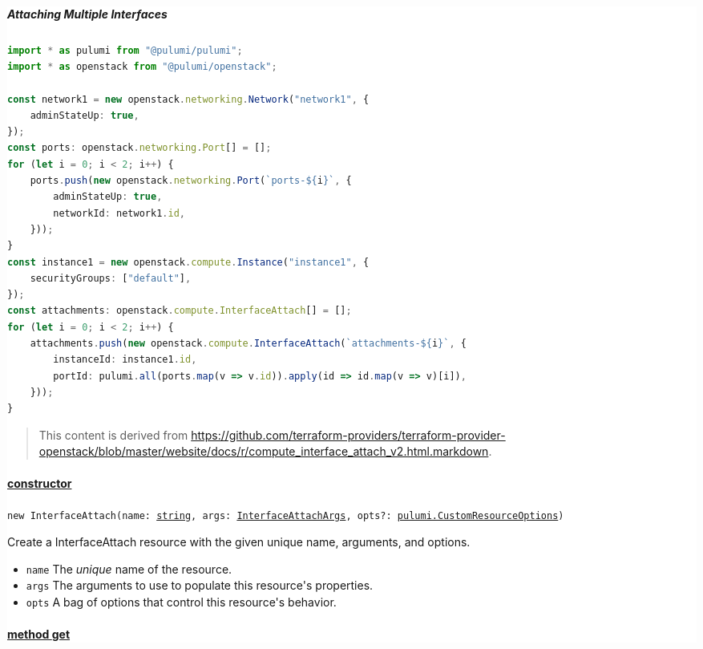 
##### Attaching Multiple Interfaces

```typescript
import * as pulumi from "@pulumi/pulumi";
import * as openstack from "@pulumi/openstack";

const network1 = new openstack.networking.Network("network1", {
    adminStateUp: true,
});
const ports: openstack.networking.Port[] = [];
for (let i = 0; i < 2; i++) {
    ports.push(new openstack.networking.Port(`ports-${i}`, {
        adminStateUp: true,
        networkId: network1.id,
    }));
}
const instance1 = new openstack.compute.Instance("instance1", {
    securityGroups: ["default"],
});
const attachments: openstack.compute.InterfaceAttach[] = [];
for (let i = 0; i < 2; i++) {
    attachments.push(new openstack.compute.InterfaceAttach(`attachments-${i}`, {
        instanceId: instance1.id,
        portId: pulumi.all(ports.map(v => v.id)).apply(id => id.map(v => v)[i]),
    }));
}
```

> This content is derived from https://github.com/terraform-providers/terraform-provider-openstack/blob/master/website/docs/r/compute_interface_attach_v2.html.markdown.

<h4 class="pdoc-member-header" id="InterfaceAttach-constructor">
<a class="pdoc-child-name" href="https://github.com/pulumi/pulumi-openstack/blob/41d3d00a04d6c1b0259c10c5077275ea8d8dd676/sdk/nodejs/compute/interfaceAttach.ts#L155"> <b>constructor</b></a>
</h4>


<pre class="highlight"><code><span class='kd'></span><span class='kd'>new</span> InterfaceAttach(name: <span class='kd'><a href='https://developer.mozilla.org/en-US/docs/Web/JavaScript/Reference/Global_Objects/String'>string</a></span>, args: <a href='#InterfaceAttachArgs'>InterfaceAttachArgs</a>, opts?: <a href='/docs/reference/pkg/nodejs/pulumi/pulumi/#CustomResourceOptions'>pulumi.CustomResourceOptions</a>)</code></pre>


Create a InterfaceAttach resource with the given unique name, arguments, and options.

* `name` The _unique_ name of the resource.
* `args` The arguments to use to populate this resource&#39;s properties.
* `opts` A bag of options that control this resource&#39;s behavior.

<h4 class="pdoc-member-header" id="InterfaceAttach-get">
<a class="pdoc-child-name" href="https://github.com/pulumi/pulumi-openstack/blob/41d3d00a04d6c1b0259c10c5077275ea8d8dd676/sdk/nodejs/compute/interfaceAttach.ts#L113">method <b>get</b></a>
</h4>
